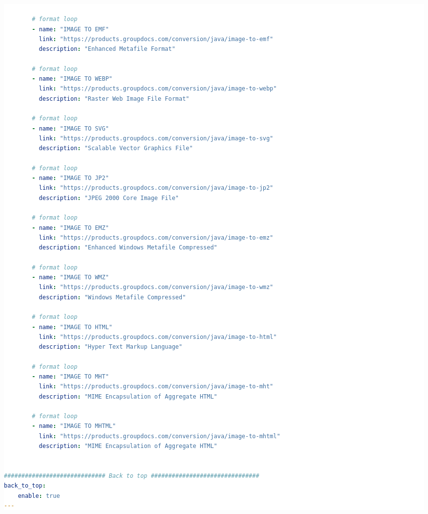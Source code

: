 ```yaml

        # format loop
        - name: "IMAGE TO EMF"
          link: "https://products.groupdocs.com/conversion/java/image-to-emf"
          description: "Enhanced Metafile Format"

        # format loop
        - name: "IMAGE TO WEBP"
          link: "https://products.groupdocs.com/conversion/java/image-to-webp"
          description: "Raster Web Image File Format"

        # format loop
        - name: "IMAGE TO SVG"
          link: "https://products.groupdocs.com/conversion/java/image-to-svg"
          description: "Scalable Vector Graphics File"

        # format loop
        - name: "IMAGE TO JP2"
          link: "https://products.groupdocs.com/conversion/java/image-to-jp2"
          description: "JPEG 2000 Core Image File"

        # format loop
        - name: "IMAGE TO EMZ"
          link: "https://products.groupdocs.com/conversion/java/image-to-emz"
          description: "Enhanced Windows Metafile Compressed"

        # format loop
        - name: "IMAGE TO WMZ"
          link: "https://products.groupdocs.com/conversion/java/image-to-wmz"
          description: "Windows Metafile Compressed"

        # format loop
        - name: "IMAGE TO HTML"
          link: "https://products.groupdocs.com/conversion/java/image-to-html"
          description: "Hyper Text Markup Language"

        # format loop
        - name: "IMAGE TO MHT"
          link: "https://products.groupdocs.com/conversion/java/image-to-mht"
          description: "MIME Encapsulation of Aggregate HTML"

        # format loop
        - name: "IMAGE TO MHTML"
          link: "https://products.groupdocs.com/conversion/java/image-to-mhtml"
          description: "MIME Encapsulation of Aggregate HTML"


############################# Back to top ###############################
back_to_top:
    enable: true
---
```

